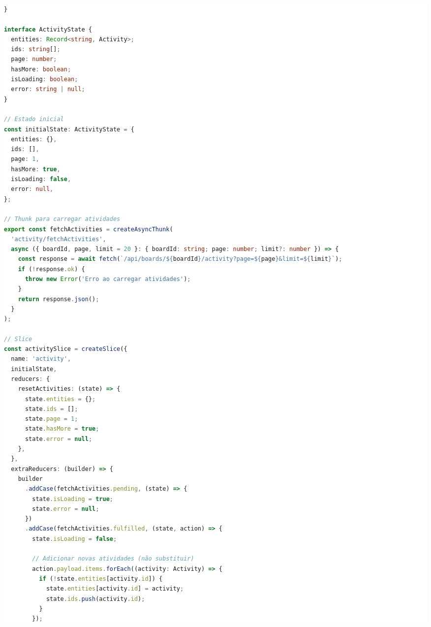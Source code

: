 ```typescript
}

interface ActivityState {
  entities: Record<string, Activity>;
  ids: string[];
  page: number;
  hasMore: boolean;
  isLoading: boolean;
  error: string | null;
}

// Estado inicial
const initialState: ActivityState = {
  entities: {},
  ids: [],
  page: 1,
  hasMore: true,
  isLoading: false,
  error: null,
};

// Thunk para carregar atividades
export const fetchActivities = createAsyncThunk(
  'activity/fetchActivities',
  async ({ boardId, page, limit = 20 }: { boardId: string; page: number; limit?: number }) => {
    const response = await fetch(`/api/boards/${boardId}/activity?page=${page}&limit=${limit}`);
    if (!response.ok) {
      throw new Error('Erro ao carregar atividades');
    }
    return response.json();
  }
);

// Slice
const activitySlice = createSlice({
  name: 'activity',
  initialState,
  reducers: {
    resetActivities: (state) => {
      state.entities = {};
      state.ids = [];
      state.page = 1;
      state.hasMore = true;
      state.error = null;
    },
  },
  extraReducers: (builder) => {
    builder
      .addCase(fetchActivities.pending, (state) => {
        state.isLoading = true;
        state.error = null;
      })
      .addCase(fetchActivities.fulfilled, (state, action) => {
        state.isLoading = false;

        // Adicionar novas atividades (não substituir)
        action.payload.items.forEach((activity: Activity) => {
          if (!state.entities[activity.id]) {
            state.entities[activity.id] = activity;
            state.ids.push(activity.id);
          }
        });

```